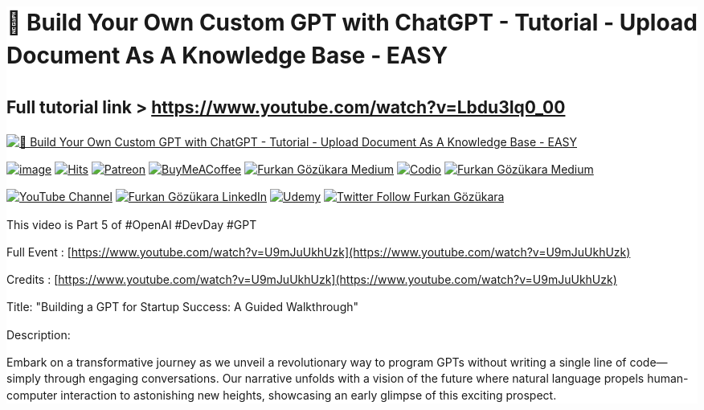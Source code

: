# 🤯 Build Your Own Custom GPT with ChatGPT - Tutorial - Upload Document As A Knowledge Base - EASY

## Full tutorial link > https://www.youtube.com/watch?v=Lbdu3Iq0_00

[![🤯 Build Your Own Custom GPT with ChatGPT - Tutorial - Upload Document As A Knowledge Base - EASY](https://img.youtube.com/vi/Lbdu3Iq0_00/sddefault.jpg)](https://www.youtube.com/watch?v=Lbdu3Iq0_00 "🤯 Build Your Own Custom GPT with ChatGPT - Tutorial - Upload Document As A Knowledge Base - EASY")

[![image](https://img.shields.io/discord/772774097734074388?label=Discord&logo=discord)](https://discord.com/servers/software-engineering-courses-secourses-772774097734074388) [![Hits](https://hits.sh/github.com/FurkanGozukara/Stable-Diffusion/blob/main/Tutorials/Build-Your-Own-Custom-GPT-with-ChatGPT-Tutorial-Upload-Document-As-A-Knowledge-Base-EASY.md.svg?style=plastic&label=Hits%20Since%2025.08.27&labelColor=007ec6&logo=SECourses)](https://hits.sh/github.com/FurkanGozukara/Stable-Diffusion/blob/main/Tutorials/Build-Your-Own-Custom-GPT-with-ChatGPT-Tutorial-Upload-Document-As-A-Knowledge-Base-EASY.md)
[![Patreon](https://img.shields.io/badge/Patreon-Support%20Me-F2EB0E?style=for-the-badge&logo=patreon)](https://www.patreon.com/c/SECourses) [![BuyMeACoffee](https://img.shields.io/badge/Buy%20Me%20a%20Coffee-ffdd00?style=for-the-badge&logo=buy-me-a-coffee&logoColor=black)](https://www.buymeacoffee.com/DrFurkan) [![Furkan Gözükara Medium](https://img.shields.io/badge/Medium-Follow%20Me-800080?style=for-the-badge&logo=medium&logoColor=white)](https://medium.com/@furkangozukara) [![Codio](https://img.shields.io/static/v1?style=for-the-badge&message=Articles&color=4574E0&logo=Codio&logoColor=FFFFFF&label=CivitAI)](https://civitai.com/user/SECourses/articles) [![Furkan Gözükara Medium](https://img.shields.io/badge/DeviantArt-Follow%20Me-990000?style=for-the-badge&logo=deviantart&logoColor=white)](https://www.deviantart.com/monstermmorpg)

[![YouTube Channel](https://img.shields.io/badge/YouTube-SECourses-C50C0C?style=for-the-badge&logo=youtube)](https://www.youtube.com/SECourses)  [![Furkan Gözükara LinkedIn](https://img.shields.io/badge/LinkedIn-Follow%20Me-0077B5?style=for-the-badge&logo=linkedin&logoColor=white)](https://www.linkedin.com/in/furkangozukara/)   [![Udemy](https://img.shields.io/static/v1?style=for-the-badge&message=Stable%20Diffusion%20Course&color=A435F0&logo=Udemy&logoColor=FFFFFF&label=Udemy)](https://www.udemy.com/course/stable-diffusion-dreambooth-lora-zero-to-hero/?referralCode=E327407C9BDF0CEA8156) [![Twitter Follow Furkan Gözükara](https://img.shields.io/badge/Twitter-Follow%20Me-1DA1F2?style=for-the-badge&logo=twitter&logoColor=white)](https://twitter.com/GozukaraFurkan)


This video is Part 5 of #OpenAI #DevDay #GPT

Full Event : [https://www.youtube.com/watch?v=U9mJuUkhUzk](https://www.youtube.com/watch?v=U9mJuUkhUzk)

Credits : [https://www.youtube.com/watch?v=U9mJuUkhUzk](https://www.youtube.com/watch?v=U9mJuUkhUzk)

Title: "Building a GPT for Startup Success: A Guided Walkthrough"

Description:

Embark on a transformative journey as we unveil a revolutionary way to program GPTs without writing a single line of code—simply through engaging conversations. Our narrative unfolds with a vision of the future where natural language propels human-computer interaction to astonishing new heights, showcasing an early glimpse of this exciting prospect.

